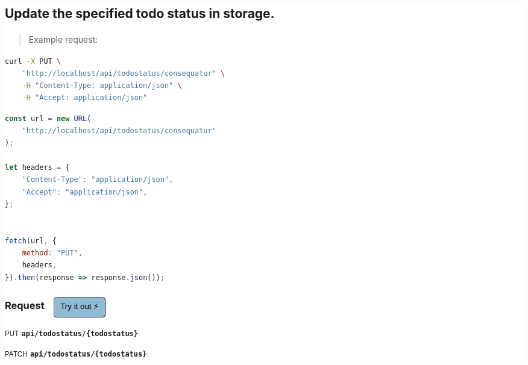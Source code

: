 
## Update the specified todo status in storage.




> Example request:

```bash
curl -X PUT \
    "http://localhost/api/todostatus/consequatur" \
    -H "Content-Type: application/json" \
    -H "Accept: application/json"
```

```javascript
const url = new URL(
    "http://localhost/api/todostatus/consequatur"
);

let headers = {
    "Content-Type": "application/json",
    "Accept": "application/json",
};


fetch(url, {
    method: "PUT",
    headers,
}).then(response => response.json());
```


<div id="execution-results-PUTapi-todostatus--todostatus-" hidden>
    <blockquote>Received response<span id="execution-response-status-PUTapi-todostatus--todostatus-"></span>:</blockquote>
    <pre class="json"><code id="execution-response-content-PUTapi-todostatus--todostatus-"></code></pre>
</div>
<div id="execution-error-PUTapi-todostatus--todostatus-" hidden>
    <blockquote>Request failed with error:</blockquote>
    <pre><code id="execution-error-message-PUTapi-todostatus--todostatus-"></code></pre>
</div>
<form id="form-PUTapi-todostatus--todostatus-" data-method="PUT" data-path="api/todostatus/{todostatus}" data-authed="0" data-hasfiles="0" data-headers='{"Content-Type":"application\/json","Accept":"application\/json"}' onsubmit="event.preventDefault(); executeTryOut('PUTapi-todostatus--todostatus-', this);">
<h3>
    Request&nbsp;&nbsp;&nbsp;
        <button type="button" style="background-color: #8fbcd4; padding: 5px 10px; border-radius: 5px; border-width: thin;" id="btn-tryout-PUTapi-todostatus--todostatus-" onclick="tryItOut('PUTapi-todostatus--todostatus-');">Try it out ⚡</button>
    <button type="button" style="background-color: #c97a7e; padding: 5px 10px; border-radius: 5px; border-width: thin;" id="btn-canceltryout-PUTapi-todostatus--todostatus-" onclick="cancelTryOut('PUTapi-todostatus--todostatus-');" hidden>Cancel</button>&nbsp;&nbsp;
    <button type="submit" style="background-color: #6ac174; padding: 5px 10px; border-radius: 5px; border-width: thin;" id="btn-executetryout-PUTapi-todostatus--todostatus-" hidden>Send Request 💥</button>
    </h3>
<p>
<small class="badge badge-darkblue">PUT</small>
 <b><code>api/todostatus/{todostatus}</code></b>
</p>
<p>
<small class="badge badge-purple">PATCH</small>
 <b><code>api/todostatus/{todostatus}</code></b>
</p>